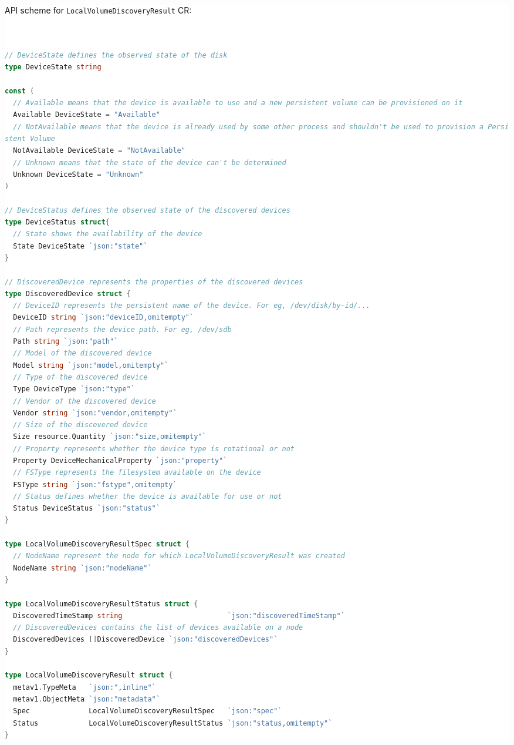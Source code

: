 API scheme for `LocalVolumeDiscoveryResult` CR:
```go


// DeviceState defines the observed state of the disk
type DeviceState string

const (
  // Available means that the device is available to use and a new persistent volume can be provisioned on it
  Available DeviceState = "Available"
  // NotAvailable means that the device is already used by some other process and shouldn't be used to provision a Persistent Volume
  NotAvailable DeviceState = "NotAvailable"
  // Unknown means that the state of the device can't be determined
  Unknown DeviceState = "Unknown"
)

// DeviceStatus defines the observed state of the discovered devices
type DeviceStatus struct{
  // State shows the availability of the device
  State DeviceState `json:"state"`
}

// DiscoveredDevice represents the properties of the discovered devices
type DiscoveredDevice struct {
  // DeviceID represents the persistent name of the device. For eg, /dev/disk/by-id/...
  DeviceID string `json:"deviceID,omitempty"`
  // Path represents the device path. For eg, /dev/sdb
  Path string `json:"path"`
  // Model of the discovered device
  Model string `json:"model,omitempty"`
  // Type of the discovered device
  Type DeviceType `json:"type"`
  // Vendor of the discovered device
  Vendor string `json:"vendor,omitempty"`
  // Size of the discovered device
  Size resource.Quantity `json:"size,omitempty"`
  // Property represents whether the device type is rotational or not
  Property DeviceMechanicalProperty `json:"property"`
  // FSType represents the filesystem available on the device
  FSType string `json:"fstype",omitempty`
  // Status defines whether the device is available for use or not
  Status DeviceStatus `json:"status"`
}

type LocalVolumeDiscoveryResultSpec struct {
  // NodeName represent the node for which LocalVolumeDiscoveryResult was created
  NodeName string `json:"nodeName"`
}

type LocalVolumeDiscoveryResultStatus struct {
  DiscoveredTimeStamp string                         `json:"discoveredTimeStamp"`
  // DiscoveredDevices contains the list of devices available on a node
  DiscoveredDevices []DiscoveredDevice `json:"discoveredDevices"`
}

type LocalVolumeDiscoveryResult struct {
  metav1.TypeMeta   `json:",inline"`
  metav1.ObjectMeta `json:"metadata"`
  Spec              LocalVolumeDiscoveryResultSpec   `json:"spec"`
  Status            LocalVolumeDiscoveryResultStatus `json:"status,omitempty"`
}

```